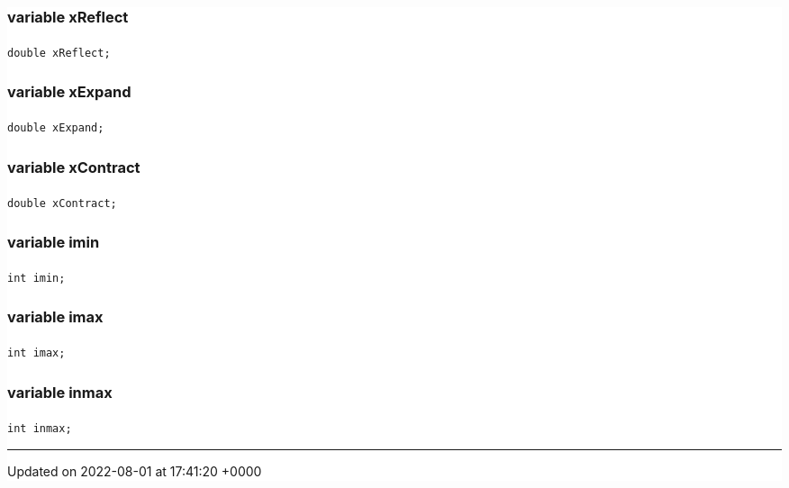 
### variable xReflect

```
double xReflect;
```


### variable xExpand

```
double xExpand;
```


### variable xContract

```
double xContract;
```


### variable imin

```
int imin;
```


### variable imax

```
int imax;
```


### variable inmax

```
int inmax;
```


-------------------------------

Updated on 2022-08-01 at 17:41:20 +0000